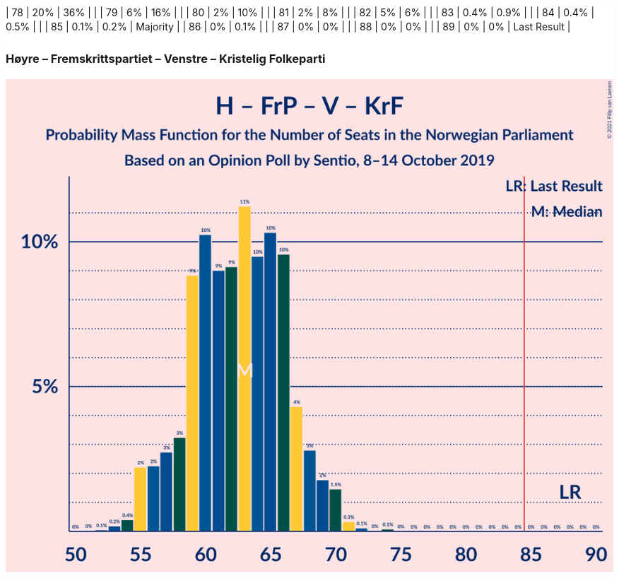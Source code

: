 | 78 | 20% | 36% |  |
| 79 | 6% | 16% |  |
| 80 | 2% | 10% |  |
| 81 | 2% | 8% |  |
| 82 | 5% | 6% |  |
| 83 | 0.4% | 0.9% |  |
| 84 | 0.4% | 0.5% |  |
| 85 | 0.1% | 0.2% | Majority |
| 86 | 0% | 0.1% |  |
| 87 | 0% | 0% |  |
| 88 | 0% | 0% |  |
| 89 | 0% | 0% | Last Result |

### Høyre – Fremskrittspartiet – Venstre – Kristelig Folkeparti

![Graph with seats probability mass function not yet produced](2019-10-14-Sentio-coalitions-seats-pmf-h–frp–v–krf.png "Seats Probability Mass Function")
